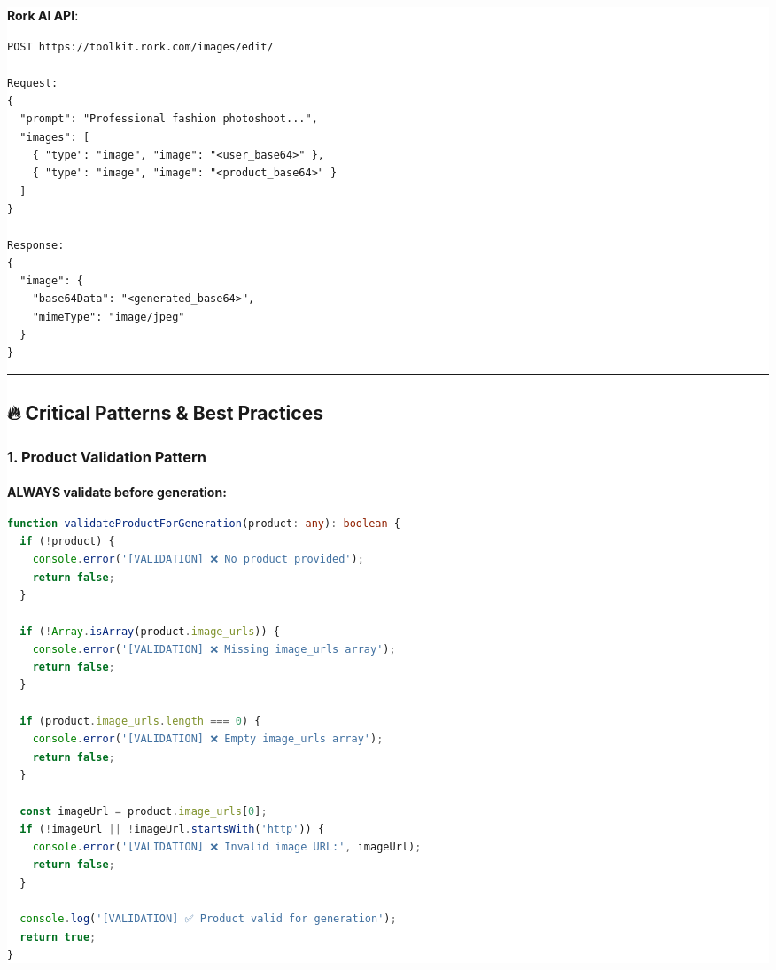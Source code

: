 **Rork AI API**:

```
POST https://toolkit.rork.com/images/edit/

Request:
{
  "prompt": "Professional fashion photoshoot...",
  "images": [
    { "type": "image", "image": "<user_base64>" },
    { "type": "image", "image": "<product_base64>" }
  ]
}

Response:
{
  "image": {
    "base64Data": "<generated_base64>",
    "mimeType": "image/jpeg"
  }
}
```

---

## 🔥 Critical Patterns & Best Practices

### 1. Product Validation Pattern

**ALWAYS validate before generation:**

```typescript
function validateProductForGeneration(product: any): boolean {
  if (!product) {
    console.error('[VALIDATION] ❌ No product provided');
    return false;
  }

  if (!Array.isArray(product.image_urls)) {
    console.error('[VALIDATION] ❌ Missing image_urls array');
    return false;
  }

  if (product.image_urls.length === 0) {
    console.error('[VALIDATION] ❌ Empty image_urls array');
    return false;
  }

  const imageUrl = product.image_urls[0];
  if (!imageUrl || !imageUrl.startsWith('http')) {
    console.error('[VALIDATION] ❌ Invalid image URL:', imageUrl);
    return false;
  }

  console.log('[VALIDATION] ✅ Product valid for generation');
  return true;
}
```
